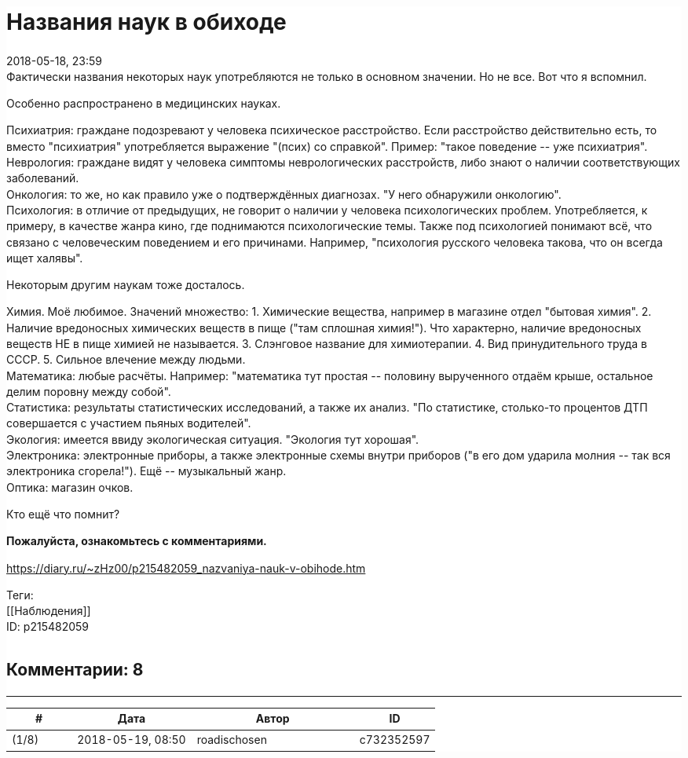 Названия наук в обиходе
=======================

  
2018-05-18, 23:59  
 Фактически названия некоторых наук употребляются не только в основном значении. Но не все. Вот что я вспомнил.   
   
 Особенно распространено в медицинских науках.   
   
 Психиатрия: граждане подозревают у человека психическое расстройство. Если расстройство действительно есть, то вместо "психиатрия" употребляется выражение "(псих) со справкой". Пример: "такое поведение -- уже психиатрия".   
 Неврология: граждане видят у человека симптомы неврологических расстройств, либо знают о наличии соответствующих заболеваний.   
 Онкология: то же, но как правило уже о подтверждённых диагнозах. "У него обнаружили онкологию".   
 Психология: в отличие от предыдущих, не говорит о наличии у человека психологических проблем. Употребляется, к примеру, в качестве жанра кино, где поднимаются психологические темы. Также под психологией понимают всё, что связано с человеческим поведением и его причинами. Например, "психология русского человека такова, что он всегда ищет халявы".   
   
 Некоторым другим наукам тоже досталось.   
   
 Химия. Моё любимое. Значений множество: 1. Химические вещества, например в магазине отдел "бытовая химия". 2. Наличие вредоносных химических веществ в пище ("там сплошная химия!"). Что характерно, наличие вредоносных веществ НЕ в пище химией не называется. 3. Слэнговое название для химиотерапии. 4. Вид принудительного труда в СССР. 5. Сильное влечение между людьми.   
 Математика: любые расчёты. Например: "математика тут простая -- половину вырученного отдаём крыше, остальное делим поровну между собой".   
 Статистика: результаты статистических исследований, а также их анализ. "По статистике, столько-то процентов ДТП совершается с участием пьяных водителей".   
 Экология: имеется ввиду экологическая ситуация. "Экология тут хорошая".   
 Электроника: электронные приборы, а также электронные схемы внутри приборов ("в его дом ударила молния -- так вся электроника сгорела!"). Ещё -- музыкальный жанр.   
 Оптика: магазин очков.   
   
 Кто ещё что помнит?   
   
   **Пожалуйста, ознакомьтесь с комментариями.**     
  
<https://diary.ru/~zHz00/p215482059_nazvaniya-nauk-v-obihode.htm>  
  
Теги:  
[[Наблюдения]]  
ID: p215482059  


Комментарии: 8
--------------

  


---



|         #         |              Дата              |                     Автор                     |           ID           |
| --- | --- | --- | --- |
| (1/8) | 2018-05-19, 08:50 | roadischosen | c732352597 |
